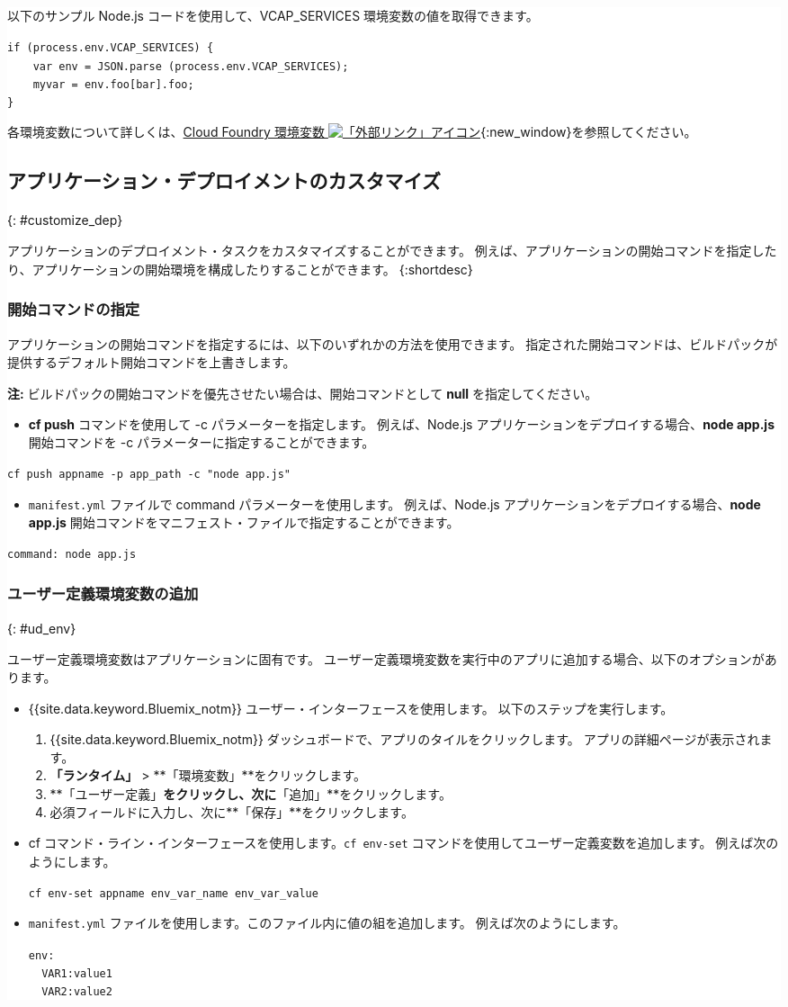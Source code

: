 以下のサンプル Node.js コードを使用して、VCAP_SERVICES 環境変数の値を取得できます。

```
if (process.env.VCAP_SERVICES) {
    var env = JSON.parse (process.env.VCAP_SERVICES);
    myvar = env.foo[bar].foo;
}
```

各環境変数について詳しくは、[Cloud Foundry 環境変数 ![「外部リンク」アイコン](../icons/launch-glyph.svg "「外部リンク」アイコン")](http://docs.cloudfoundry.org/devguide/deploy-apps/environment-variable.html){:new_window}を参照してください。

## アプリケーション・デプロイメントのカスタマイズ
{: #customize_dep}

アプリケーションのデプロイメント・タスクをカスタマイズすることができます。 例えば、アプリケーションの開始コマンドを指定したり、アプリケーションの開始環境を構成したりすることができます。
{:shortdesc}

### 開始コマンドの指定

アプリケーションの開始コマンドを指定するには、以下のいずれかの方法を使用できます。 指定された開始コマンドは、ビルドパックが提供するデフォルト開始コマンドを上書きします。

**注:** ビルドパックの開始コマンドを優先させたい場合は、開始コマンドとして **null** を指定してください。

  * **cf push** コマンドを使用して -c パラメーターを指定します。 例えば、Node.js アプリケーションをデプロイする場合、**node app.js** 開始コマンドを -c パラメーターに指定することができます。

  ```
  cf push appname -p app_path -c "node app.js"
  ```

  * `manifest.yml` ファイルで command パラメーターを使用します。 例えば、Node.js アプリケーションをデプロイする場合、**node app.js** 開始コマンドをマニフェスト・ファイルで指定することができます。

  ```
  command: node app.js
  ```


### ユーザー定義環境変数の追加
{: #ud_env}

ユーザー定義環境変数はアプリケーションに固有です。 ユーザー定義環境変数を実行中のアプリに追加する場合、以下のオプションがあります。

  * {{site.data.keyword.Bluemix_notm}} ユーザー・インターフェースを使用します。 以下のステップを実行します。
    1. {{site.data.keyword.Bluemix_notm}} ダッシュボードで、アプリのタイルをクリックします。 アプリの詳細ページが表示されます。
	2. **「ランタイム」** > **「環境変数」**をクリックします。
	3. **「ユーザー定義」**をクリックし、次に**「追加」**をクリックします。
	4. 必須フィールドに入力し、次に**「保存」**をクリックします。
  * cf コマンド・ライン・インターフェースを使用します。`cf env-set` コマンドを使用してユーザー定義変数を追加します。 例えば次のようにします。
    ```
    cf env-set appname env_var_name env_var_value
    ```

  * `manifest.yml` ファイルを使用します。このファイル内に値の組を追加します。 例えば次のようにします。
    ```
	env:
      VAR1:value1
      VAR2:value2
    ```
